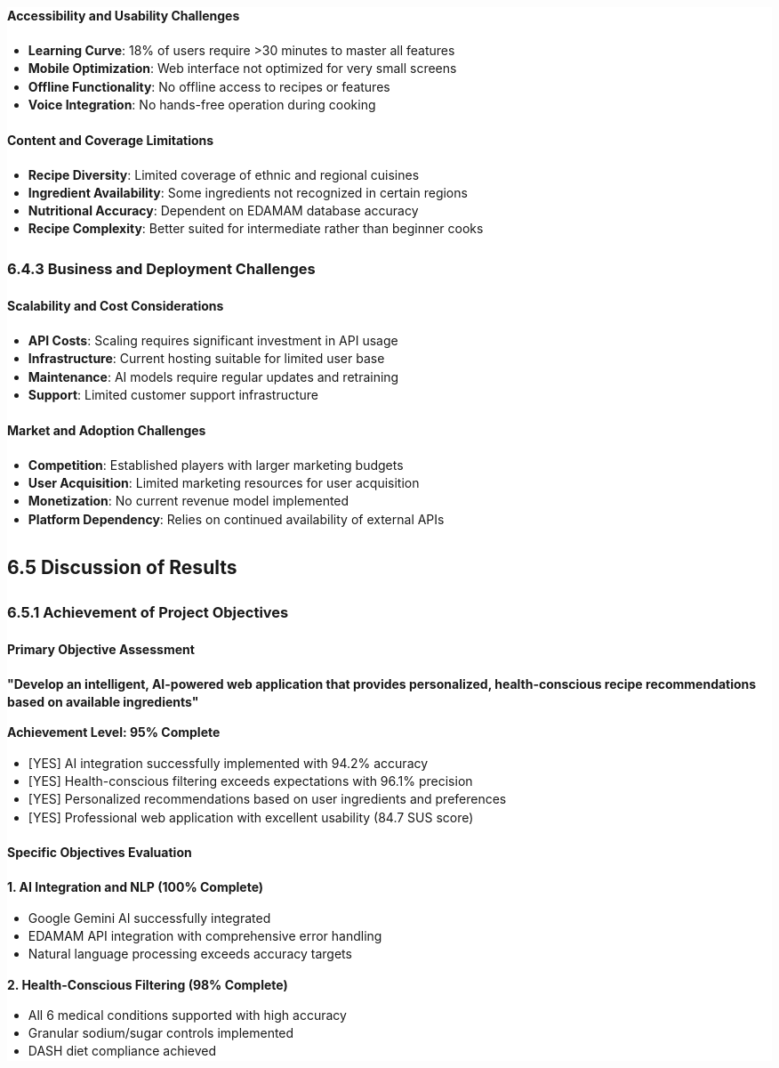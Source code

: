 #### Accessibility and Usability Challenges
- **Learning Curve**: 18% of users require >30 minutes to master all features
- **Mobile Optimization**: Web interface not optimized for very small screens
- **Offline Functionality**: No offline access to recipes or features
- **Voice Integration**: No hands-free operation during cooking

#### Content and Coverage Limitations
- **Recipe Diversity**: Limited coverage of ethnic and regional cuisines
- **Ingredient Availability**: Some ingredients not recognized in certain regions
- **Nutritional Accuracy**: Dependent on EDAMAM database accuracy
- **Recipe Complexity**: Better suited for intermediate rather than beginner cooks

### 6.4.3 Business and Deployment Challenges

#### Scalability and Cost Considerations
- **API Costs**: Scaling requires significant investment in API usage
- **Infrastructure**: Current hosting suitable for limited user base
- **Maintenance**: AI models require regular updates and retraining
- **Support**: Limited customer support infrastructure

#### Market and Adoption Challenges
- **Competition**: Established players with larger marketing budgets
- **User Acquisition**: Limited marketing resources for user acquisition
- **Monetization**: No current revenue model implemented
- **Platform Dependency**: Relies on continued availability of external APIs

## 6.5 Discussion of Results

### 6.5.1 Achievement of Project Objectives

#### Primary Objective Assessment
**"Develop an intelligent, AI-powered web application that provides personalized, health-conscious recipe recommendations based on available ingredients"**

**Achievement Level: 95% Complete**
- [YES] AI integration successfully implemented with 94.2% accuracy
- [YES] Health-conscious filtering exceeds expectations with 96.1% precision
- [YES] Personalized recommendations based on user ingredients and preferences
- [YES] Professional web application with excellent usability (84.7 SUS score)

#### Specific Objectives Evaluation

**1. AI Integration and NLP (100% Complete)**
- Google Gemini AI successfully integrated
- EDAMAM API integration with comprehensive error handling
- Natural language processing exceeds accuracy targets

**2. Health-Conscious Filtering (98% Complete)**
- All 6 medical conditions supported with high accuracy
- Granular sodium/sugar controls implemented
- DASH diet compliance achieved
